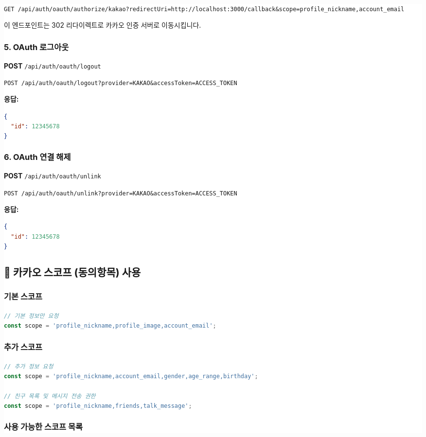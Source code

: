 ```
GET /api/auth/oauth/authorize/kakao?redirectUri=http://localhost:3000/callback&scope=profile_nickname,account_email
```

이 엔드포인트는 302 리다이렉트로 카카오 인증 서버로 이동시킵니다.

### 5. OAuth 로그아웃

**POST** `/api/auth/oauth/logout`

```
POST /api/auth/oauth/logout?provider=KAKAO&accessToken=ACCESS_TOKEN
```

**응답:**
```json
{
  "id": 12345678
}
```

### 6. OAuth 연결 해제

**POST** `/api/auth/oauth/unlink`

```
POST /api/auth/oauth/unlink?provider=KAKAO&accessToken=ACCESS_TOKEN
```

**응답:**
```json
{
  "id": 12345678
}
```

## 🎯 카카오 스코프 (동의항목) 사용

### 기본 스코프
```javascript
// 기본 정보만 요청
const scope = 'profile_nickname,profile_image,account_email';
```

### 추가 스코프
```javascript
// 추가 정보 요청
const scope = 'profile_nickname,account_email,gender,age_range,birthday';

// 친구 목록 및 메시지 전송 권한
const scope = 'profile_nickname,friends,talk_message';
```

### 사용 가능한 스코프 목록
